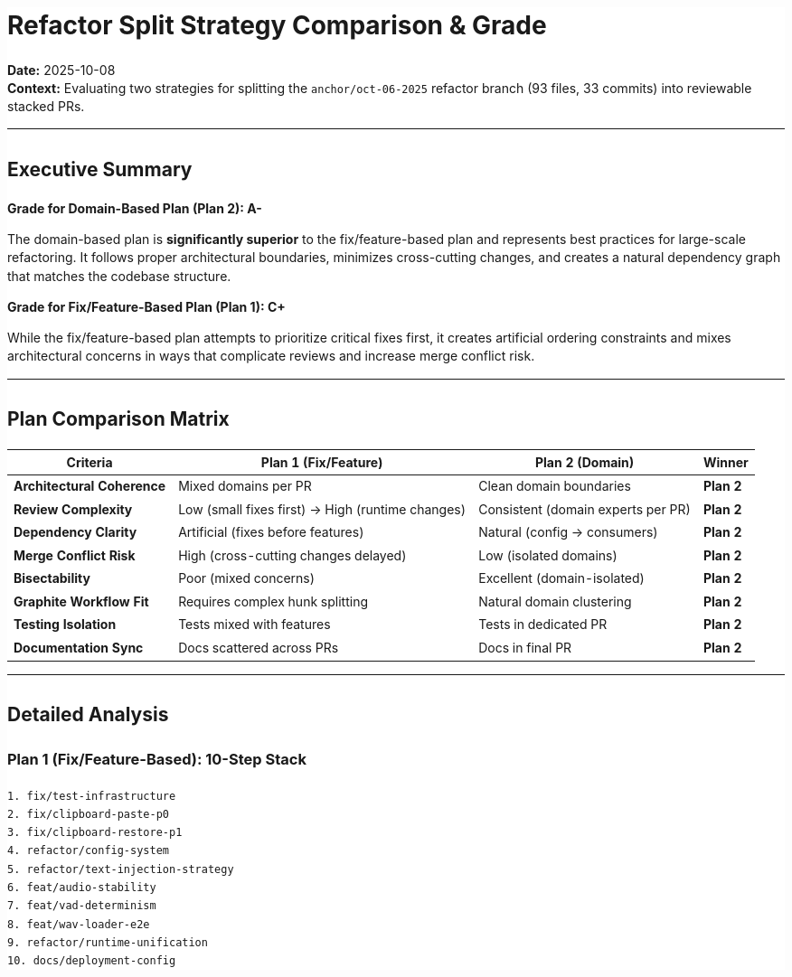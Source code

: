 # Refactor Split Strategy Comparison & Grade

**Date:** 2025-10-08  
**Context:** Evaluating two strategies for splitting the `anchor/oct-06-2025` refactor branch (93 files, 33 commits) into reviewable stacked PRs.

---

## Executive Summary

**Grade for Domain-Based Plan (Plan 2): A-**

The domain-based plan is **significantly superior** to the fix/feature-based plan and represents best practices for large-scale refactoring. It follows proper architectural boundaries, minimizes cross-cutting changes, and creates a natural dependency graph that matches the codebase structure.

**Grade for Fix/Feature-Based Plan (Plan 1): C+**

While the fix/feature-based plan attempts to prioritize critical fixes first, it creates artificial ordering constraints and mixes architectural concerns in ways that complicate reviews and increase merge conflict risk.

---

## Plan Comparison Matrix

| Criteria | Plan 1 (Fix/Feature) | Plan 2 (Domain) | Winner |
|----------|---------------------|-----------------|---------|
| **Architectural Coherence** | Mixed domains per PR | Clean domain boundaries | **Plan 2** |
| **Review Complexity** | Low (small fixes first) → High (runtime changes) | Consistent (domain experts per PR) | **Plan 2** |
| **Dependency Clarity** | Artificial (fixes before features) | Natural (config → consumers) | **Plan 2** |
| **Merge Conflict Risk** | High (cross-cutting changes delayed) | Low (isolated domains) | **Plan 2** |
| **Bisectability** | Poor (mixed concerns) | Excellent (domain-isolated) | **Plan 2** |
| **Graphite Workflow Fit** | Requires complex hunk splitting | Natural domain clustering | **Plan 2** |
| **Testing Isolation** | Tests mixed with features | Tests in dedicated PR | **Plan 2** |
| **Documentation Sync** | Docs scattered across PRs | Docs in final PR | **Plan 2** |

---

## Detailed Analysis

### Plan 1 (Fix/Feature-Based): 10-Step Stack

```
1. fix/test-infrastructure
2. fix/clipboard-paste-p0
3. fix/clipboard-restore-p1
4. refactor/config-system
5. refactor/text-injection-strategy
6. feat/audio-stability
7. feat/vad-determinism
8. feat/wav-loader-e2e
9. refactor/runtime-unification
10. docs/deployment-config
```
